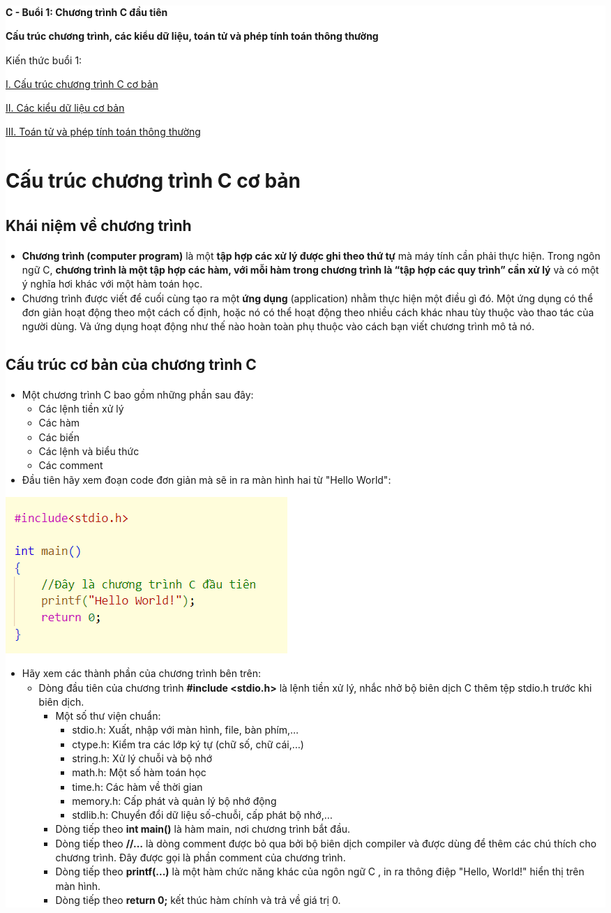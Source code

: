 **C - Buổi 1: Chương trình C đầu tiên**

**Cấu trúc chương trình, các kiểu dữ liệu, toán tử và phép tính toán thông thường**

Kiến thức buổi 1:

[I. Cấu trúc chương trình C cơ bản](#cấu-trúc-chương-trình-c-cơ-bản)

[II. Các kiểu dữ liệu cơ bản](#các-kiểu-dữ-liệu-cơ-bản)

[III. Toán tử và phép tính toán thông thường](#toán-tử-và-phép-tính-toán-thông-thường)

# Cấu trúc chương trình C cơ bản

## Khái niệm về chương trình

-   **Chương trình (computer program)** là một **tập hợp các xử lý được ghi theo thứ tự** mà máy tính cần phải thực hiện. Trong ngôn ngữ C, **chương trình là một tập hợp các hàm, với mỗi hàm trong chương trình là “tập hợp các quy trình” cần xử lý** và có một ý nghĩa hơi khác với một hàm toán học.
-   Chương trình được viết để cuối cùng tạo ra một **ứng dụng** (application) nhằm thực hiện một điều gì đó. Một ứng dụng có thể đơn giản hoạt động theo một cách cố định, hoặc nó có thể hoạt động theo nhiều cách khác nhau tùy thuộc vào thao tác của người dùng. Và ứng dụng hoạt động như thế nào hoàn toàn phụ thuộc vào cách bạn viết chương trình mô tả nó.

## Cấu trúc cơ bản của chương trình C

-   Một chương trình C bao gồm những phần sau đây:
    -   Các lệnh tiền xử lý
    -   Các hàm
    -   Các biến
    -   Các lệnh và biểu thức
    -   Các comment
-   Đầu tiên hãy xem đoạn code đơn giản mà sẽ in ra màn hình hai từ "Hello World":

![Text Description automatically generated](media/9d2facc7ecd0c53661b1c58a3a37fe51.png)

-   Hãy xem các thành phần của chương trình bên trên:
    -   Dòng đầu tiên của chương trình **\#include \<stdio.h\>** là lệnh tiền xử lý, nhắc nhở bộ biên dịch C thêm tệp stdio.h trước khi biên dịch.
        -   Một số thư viện chuẩn:
            -   stdio.h: Xuất, nhập với màn hình, file, bàn phím,…
            -   ctype.h: Kiểm tra các lớp ký tự (chữ số, chữ cái,…)
            -   string.h: Xử lý chuỗi và bộ nhớ
            -   math.h: Một số hàm toán học
            -   time.h: Các hàm về thời gian
            -   memory.h: Cấp phát và quản lý bộ nhớ động
            -   stdlib.h: Chuyển đổi dữ liệu số-chuỗi, cấp phát bộ nhớ,…
        -   Dòng tiếp theo **int main()** là hàm main, nơi chương trình bắt đầu.
        -   Dòng tiếp theo **//…** là dòng comment được bỏ qua bởi bộ biên dịch compiler và được dùng để thêm các chú thích cho chương trình. Đây được gọi là phần comment của chương trình.
        -   Dòng tiếp theo **printf(...)** là một hàm chức năng khác của ngôn ngữ C , in ra thông điệp "Hello, World!" hiển thị trên màn hình.
        -   Dòng tiếp theo **return 0;** kết thúc hàm chính và trả về giá trị 0.